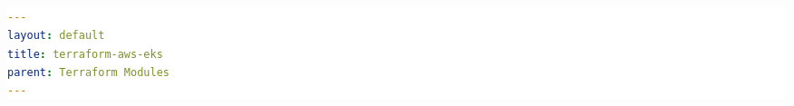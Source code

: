 ```yaml
---
layout: default
title: terraform-aws-eks
parent: Terraform Modules
---
```


<iframe src="https://dnxlabs.github.io/terraform-aws-eks" style="width:100%; height:100vh; border:none;"></iframe>